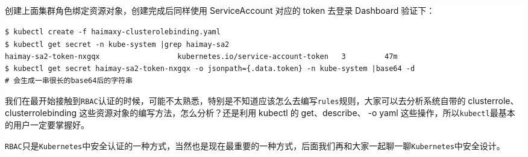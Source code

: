 创建上面集群角色绑定资源对象，创建完成后同样使用 ServiceAccount 对应的 token 去登录 Dashboard 验证下：
```shell
$ kubectl create -f haimaxy-clusterolebinding.yaml
$ kubectl get secret -n kube-system |grep haimay-sa2
haimay-sa2-token-nxgqx                  kubernetes.io/service-account-token   3         47m
$ kubectl get secret haimay-sa2-token-nxgqx -o jsonpath={.data.token} -n kube-system |base64 -d
# 会生成一串很长的base64后的字符串
```

我们在最开始接触到`RBAC`认证的时候，可能不太熟悉，特别是不知道应该怎么去编写`rules`规则，大家可以去分析系统自带的 clusterrole、clusterrolebinding 这些资源对象的编写方法，怎么分析？还是利用 kubectl 的 get、describe、 -o yaml 这些操作，所以`kubectl`最基本的用户一定要掌握好。

`RBAC`只是`Kubernetes`中安全认证的一种方式，当然也是现在最重要的一种方式，后面我们再和大家一起聊一聊`Kubernetes`中安全设计。


